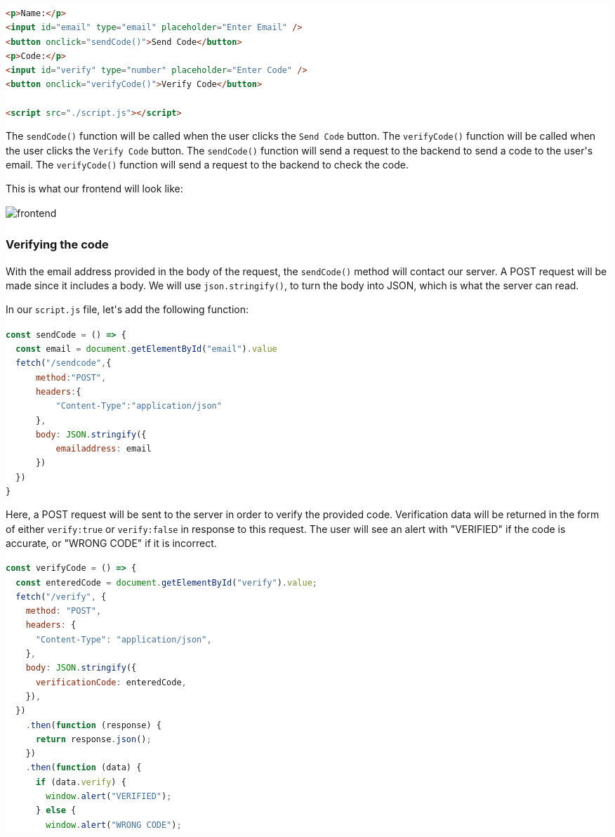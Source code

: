 ```html
<p>Name:</p>
<input id="email" type="email" placeholder="Enter Email" />
<button onclick="sendCode()">Send Code</button>
<p>Code:</p>
<input id="verify" type="number" placeholder="Enter Code" />
<button onclick="verifyCode()">Verify Code</button>

<script src="./script.js"></script>
```

The `sendCode()` function will be called when the user clicks the `Send Code` button. The `verifyCode()` function will be called when the user clicks the `Verify Code` button. The `sendCode()` function will send a request to the backend to send a code to the user's email. The `verifyCode()` function will send a request to the backend to check the code.

This is what our frontend will look like:

![frontend](/engineering-education/how-to-send-code-and-verify-email-using-tuya-api/frontend.png)

### Verifying the code
With the email address provided in the body of the request, the `sendCode()` method will contact our server. A POST request will be made since it includes a body. We will use `json.stringify()`, to turn the body into JSON, which is what the server can read.

In our `script.js` file, let's add the following function:

```Javascript
const sendCode = () => {
  const email = document.getElementById("email").value
  fetch("/sendcode",{
      method:"POST",
      headers:{
          "Content-Type":"application/json"
      },
      body: JSON.stringify({
          emailaddress: email
      })
  })
}
```

Here, a POST request will be sent to the server in order to verify the provided code. Verification data will be returned in the form of either `verify:true` or `verify:false` in response to this request. The user will see an alert with "VERIFIED" if the code is accurate, or "WRONG CODE" if it is incorrect.

```javascript
const verifyCode = () => {
  const enteredCode = document.getElementById("verify").value;
  fetch("/verify", {
    method: "POST",
    headers: {
      "Content-Type": "application/json",
    },
    body: JSON.stringify({
      verificationCode: enteredCode,
    }),
  })
    .then(function (response) {
      return response.json();
    })
    .then(function (data) {
      if (data.verify) {
        window.alert("VERIFIED");
      } else {
        window.alert("WRONG CODE");
```